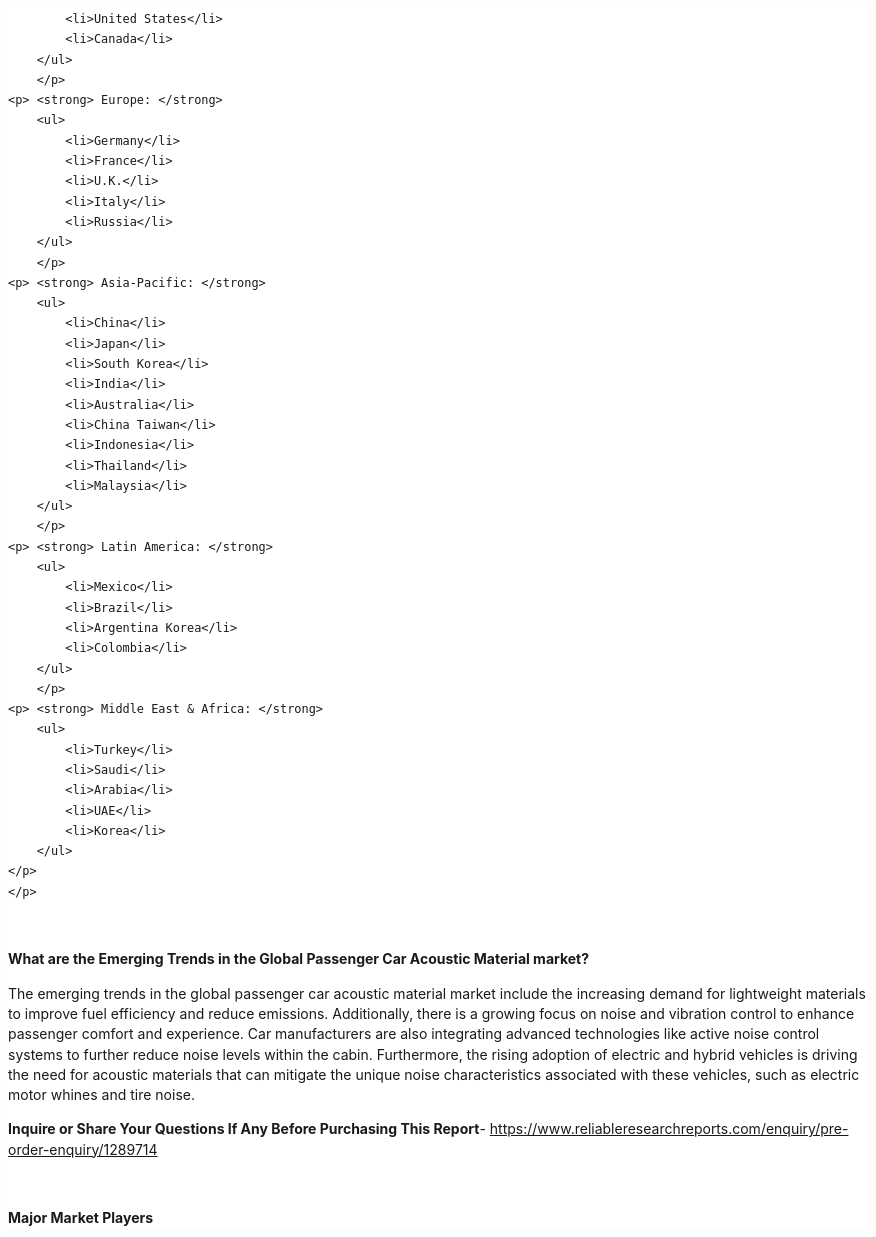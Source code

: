             <li>United States</li>
            <li>Canada</li>
        </ul>
        </p> 
    <p> <strong> Europe: </strong>
        <ul>
            <li>Germany</li>
            <li>France</li>
            <li>U.K.</li>
            <li>Italy</li>
            <li>Russia</li>
        </ul>
        </p> 
    <p> <strong> Asia-Pacific: </strong>
        <ul>
            <li>China</li>
            <li>Japan</li>
            <li>South Korea</li>
            <li>India</li>
            <li>Australia</li>
            <li>China Taiwan</li>
            <li>Indonesia</li>
            <li>Thailand</li>
            <li>Malaysia</li>
        </ul>
        </p> 
    <p> <strong> Latin America: </strong>
        <ul>
            <li>Mexico</li>
            <li>Brazil</li>
            <li>Argentina Korea</li>
            <li>Colombia</li>
        </ul>
        </p> 
    <p> <strong> Middle East & Africa: </strong>
        <ul>
            <li>Turkey</li>
            <li>Saudi</li>
            <li>Arabia</li>
            <li>UAE</li>
            <li>Korea</li>
        </ul>
    </p>
    </p>
<p>&nbsp;</p>
<p><strong>What are the Emerging Trends in the Global Passenger Car Acoustic Material market?</strong></p>
<p><p>The emerging trends in the global passenger car acoustic material market include the increasing demand for lightweight materials to improve fuel efficiency and reduce emissions. Additionally, there is a growing focus on noise and vibration control to enhance passenger comfort and experience. Car manufacturers are also integrating advanced technologies like active noise control systems to further reduce noise levels within the cabin. Furthermore, the rising adoption of electric and hybrid vehicles is driving the need for acoustic materials that can mitigate the unique noise characteristics associated with these vehicles, such as electric motor whines and tire noise.</p></p>
<p><strong>Inquire or Share Your Questions If Any Before Purchasing This Report</strong>- <a href="https://www.reliableresearchreports.com/enquiry/pre-order-enquiry/1289714">https://www.reliableresearchreports.com/enquiry/pre-order-enquiry/1289714</a></p>
<p>&nbsp;</p>
<p><strong>Major Market Players</strong></p>